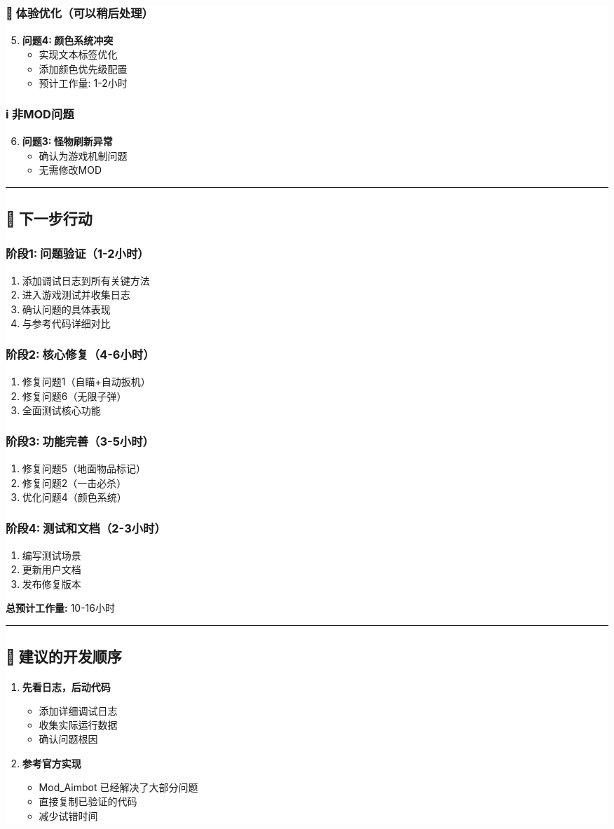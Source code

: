 ### 🔵 体验优化（可以稍后处理）

5. **问题4: 颜色系统冲突**
   - 实现文本标签优化
   - 添加颜色优先级配置
   - 预计工作量: 1-2小时

### ℹ️ 非MOD问题

6. **问题3: 怪物刷新异常**
   - 确认为游戏机制问题
   - 无需修改MOD

---

## 🧪 下一步行动

### 阶段1: 问题验证（1-2小时）
1. 添加调试日志到所有关键方法
2. 进入游戏测试并收集日志
3. 确认问题的具体表现
4. 与参考代码详细对比

### 阶段2: 核心修复（4-6小时）
1. 修复问题1（自瞄+自动扳机）
2. 修复问题6（无限子弹）
3. 全面测试核心功能

### 阶段3: 功能完善（3-5小时）
1. 修复问题5（地面物品标记）
2. 修复问题2（一击必杀）
3. 优化问题4（颜色系统）

### 阶段4: 测试和文档（2-3小时）
1. 编写测试场景
2. 更新用户文档
3. 发布修复版本

**总预计工作量:** 10-16小时

---

## 📝 建议的开发顺序

1. **先看日志，后动代码**
   - 添加详细调试日志
   - 收集实际运行数据
   - 确认问题根因

2. **参考官方实现**
   - Mod_Aimbot 已经解决了大部分问题
   - 直接复制已验证的代码
   - 减少试错时间
